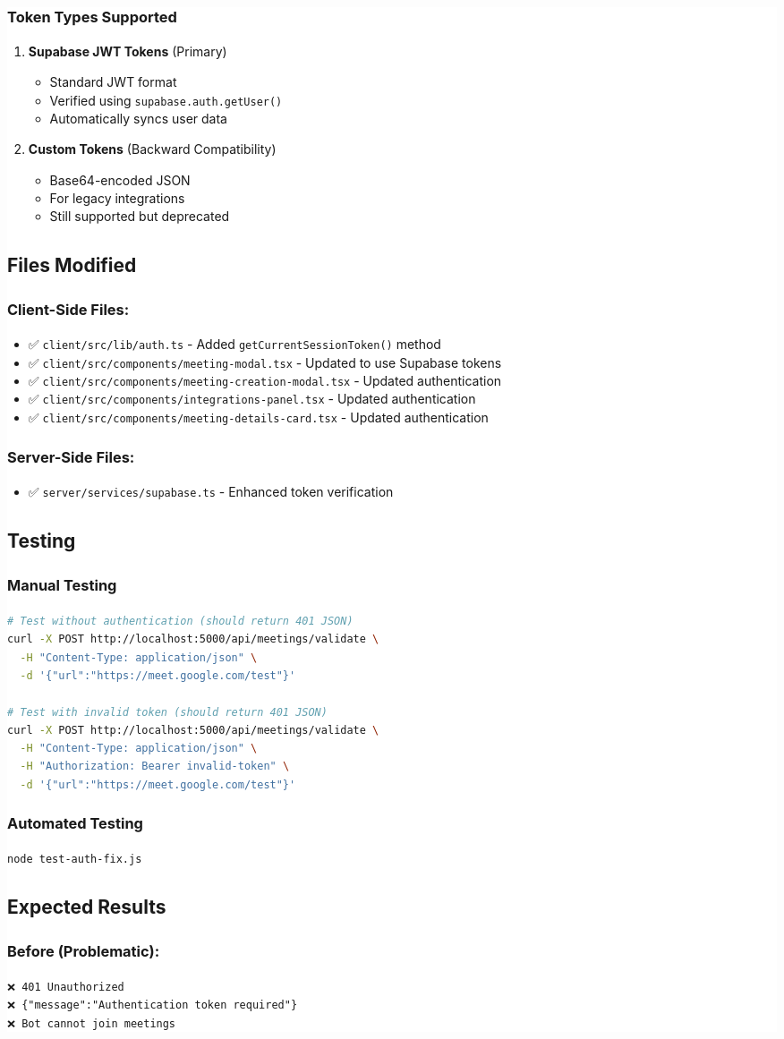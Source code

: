 ### Token Types Supported

1. **Supabase JWT Tokens** (Primary)
   - Standard JWT format
   - Verified using `supabase.auth.getUser()`
   - Automatically syncs user data

2. **Custom Tokens** (Backward Compatibility)
   - Base64-encoded JSON
   - For legacy integrations
   - Still supported but deprecated

## Files Modified

### Client-Side Files:
- ✅ `client/src/lib/auth.ts` - Added `getCurrentSessionToken()` method
- ✅ `client/src/components/meeting-modal.tsx` - Updated to use Supabase tokens
- ✅ `client/src/components/meeting-creation-modal.tsx` - Updated authentication
- ✅ `client/src/components/integrations-panel.tsx` - Updated authentication
- ✅ `client/src/components/meeting-details-card.tsx` - Updated authentication

### Server-Side Files:
- ✅ `server/services/supabase.ts` - Enhanced token verification

## Testing

### Manual Testing
```bash
# Test without authentication (should return 401 JSON)
curl -X POST http://localhost:5000/api/meetings/validate \
  -H "Content-Type: application/json" \
  -d '{"url":"https://meet.google.com/test"}'

# Test with invalid token (should return 401 JSON)
curl -X POST http://localhost:5000/api/meetings/validate \
  -H "Content-Type: application/json" \
  -H "Authorization: Bearer invalid-token" \
  -d '{"url":"https://meet.google.com/test"}'
```

### Automated Testing
```bash
node test-auth-fix.js
```

## Expected Results

### Before (Problematic):
```
❌ 401 Unauthorized
❌ {"message":"Authentication token required"}
❌ Bot cannot join meetings
```
